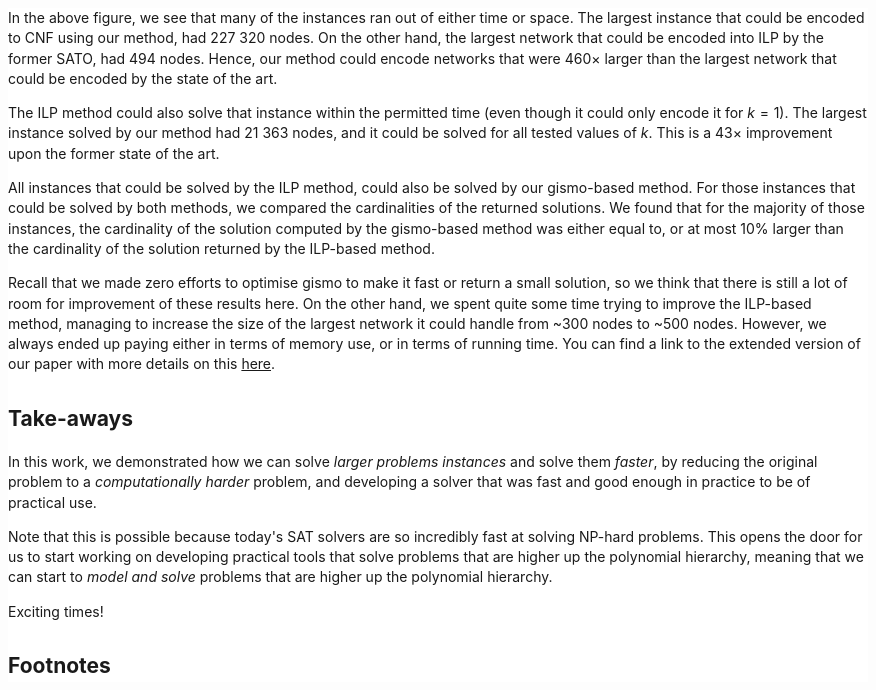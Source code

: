 In the above figure, we see that many of the instances ran out of either time or space. The largest instance that could be encoded to CNF using our method, had 227 320 nodes. On the other hand, the largest network that could be encoded into ILP by the former SATO, had 494 nodes. Hence, our method could encode networks that were 460$\times$ larger than the largest network that could be encoded by the state of the art.

The ILP method could also solve that instance within the permitted time (even though it could only encode it for $k=1$). The largest instance solved by our method had 21 363 nodes, and it could be solved for all tested values of $k$. This is a 43$\times$ improvement upon the former state of the art.

All instances that could be solved by the ILP method, could also be solved by our gismo-based method. For those instances that could be solved by both methods, we compared the cardinalities of the returned solutions. We found that for the majority of those instances, the cardinality of the solution computed by the gismo-based method was either equal to, or at most 10% larger than the cardinality of the solution returned by the ILP-based method.

Recall that we made zero efforts to optimise gismo to make it fast or return a small solution, so we think that there is still a lot of room for improvement of these results here. On the other hand, we spent quite some time trying to improve the ILP-based method, managing to increase the size of the largest network it could handle from ~300 nodes to ~500 nodes. However, we always ended up paying either in terms of memory use, or in terms of running time. You can find a link to the extended version of our paper with more details on this [here](https://latower.github.io/publication/2023-08-01-Solving-the-Identifying-Code-Set-Problem-with-Grouped-Independent-Support). 

## Take-aways

In this work, we demonstrated how we can solve *larger problems instances* and solve them *faster*, by reducing the original problem to a *computationally harder* problem, and developing a solver that was fast and good enough in practice to be of practical use.

Note that this is possible because today's SAT solvers are so incredibly fast at solving NP-hard problems. This opens the door for us to start working on developing practical tools that solve problems that are higher up the polynomial hierarchy, meaning that we can start to *model and solve* problems that are higher up the polynomial hierarchy.

Exciting times! 

## Footnotes

[^gics]: The *Identifying Code Set (GIS)* problem was originally introduced 25 years ago by [Karpovsky, Chakrabarty and Levitin](https://ieeexplore.ieee.org/document/661507). Despite its age, it is still being studied today. It has applications in, *e.g.*, identifying criminals in social networks ([Basu & Sen, 2021a](https://doi.org/10.1016/j.socnet.2020.07.009)), identifying spreaders of misinformation in online networks ([Basu & Sen, 2021b](https://doi.org/10.36190/2021.15)), and even the deployment of satellites ([Sen, Horan Goliber, Basu, Zhou and Ghosh, 2019](https://doi.org/10.1145/3288599.3288632)).

[^argument]: On one memorable occasion in Melbourne, I spent 90 minutes arguing with people at the reception desk of a hostel about the exact meanings of "light off", "light flashing", and "light on" in the hostel's smoke detectors. I have since learned to always carry my own when I travel.

[^ic]: In the literature, *e.g.*, ([Karpovsky, Chakrabarty and Levitin, 1993](https://ieeexplore.ieee.org/document/661507)), a signature is also referred to as an *identifying code*.

[^elyse]: Is this a reference to the hilarious Elyse Myers? That's a great question, [I'd love to tell you](https://youtu.be/m45iukxaDHg?si=4Bpr1CRbxlXwR_GO)!

[^card]: CNF encodings of cardinality constraints typically introduce auxiliary variables. I am omitting those from the discussion in this blog post, for the purposes of brevity (ahem), but please see [our paper](https://www.ijcai.org/proceedings/2023/0219.pdf) for more details on what role the auxiliary variables play in our approach.

[^same]: Note that $F(Z)$ and $F(Z \mapsto \hat{Z})$ are completely symmetric, so we would have gotten the same results if we had used $\neg z_i \land \hat{z}_i$ instead of $z_i \land \neg \hat{z}_i$.

[^subset]: At least, in theory. Implementation-wise, this claim is a bit more nuanced. Please read [our paper](https://www.ijcai.org/proceedings/2023/0219.pdf) for details. 

[^arjun]: See, *e.g.*, [Arjun](https://github.com/meelgroup/arjun).
